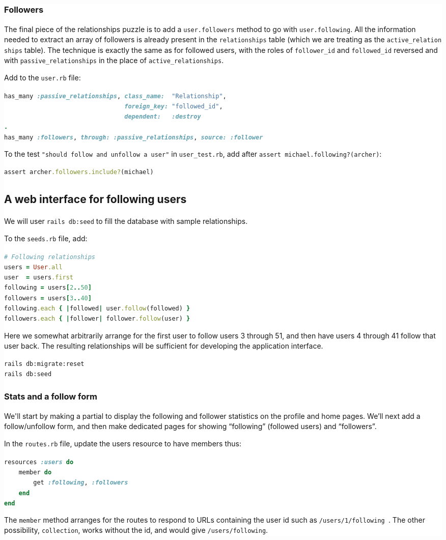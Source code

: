 ### Followers
The final piece of the relationships puzzle is to add a `user.followers` method to go with `user.following`. 
All the information needed to extract an array of followers is already present in the `relationships` table (which we are treating as the `active_relationships` table). The technique is exactly the same as for followed users, with the roles of `follower_id` and `followed_id` reversed and with `passive_relationships` in the place of `active_relationships`.

Add to the `user.rb` file:
```ruby
has_many :passive_relationships, class_name:  "Relationship",
                                 foreign_key: "followed_id",
                                 dependent:   :destroy
.
has_many :followers, through: :passive_relationships, source: :follower
```

To the test `"should follow and unfollow a user"` in `user_test.rb`, add after `assert michael.following?(archer)`:
```ruby
assert archer.followers.include?(michael)
```

## A web interface for following users
We will user `rails db:seed` to fill the database with sample relationships.

To the `seeds.rb` file, add:
```ruby
# Following relationships
users = User.all
user  = users.first
following = users[2..50]
followers = users[3..40]
following.each { |followed| user.follow(followed) }
followers.each { |follower| follower.follow(user) }
```
Here we somewhat arbitrarily arrange for the first user to follow users 3 through 51, and then have users 4 through 41 follow that user back. The resulting relationships will be sufficient for developing the application interface.

```bash
rails db:migrate:reset
rails db:seed
```

### Stats and a follow form
We'll start by making a partial to display the following and follower statistics on the profile and home pages. We’ll next add a follow/unfollow form, and then make dedicated pages for showing “following” (followed users) and “followers”.

In the `routes.rb` file, update the users resource to have members thus:
```ruby
resources :users do
    member do
        get :following, :followers
    end
end
```
The `member` method arranges for the routes to respond to URLs containing the user id such as `/users/1/following `. The other possibility, `collection`, works without the id, and would give `/users/following`.

